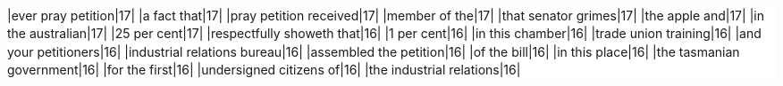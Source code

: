 |ever pray petition|17|
|a fact that|17|
|pray petition received|17|
|member of the|17|
|that senator grimes|17|
|the apple and|17|
|in the australian|17|
|25 per cent|17|
|respectfully showeth that|16|
|1 per cent|16|
|in this chamber|16|
|trade union training|16|
|and your petitioners|16|
|industrial relations bureau|16|
|assembled the petition|16|
|of the bill|16|
|in this place|16|
|the tasmanian government|16|
|for the first|16|
|undersigned citizens of|16|
|the industrial relations|16|
